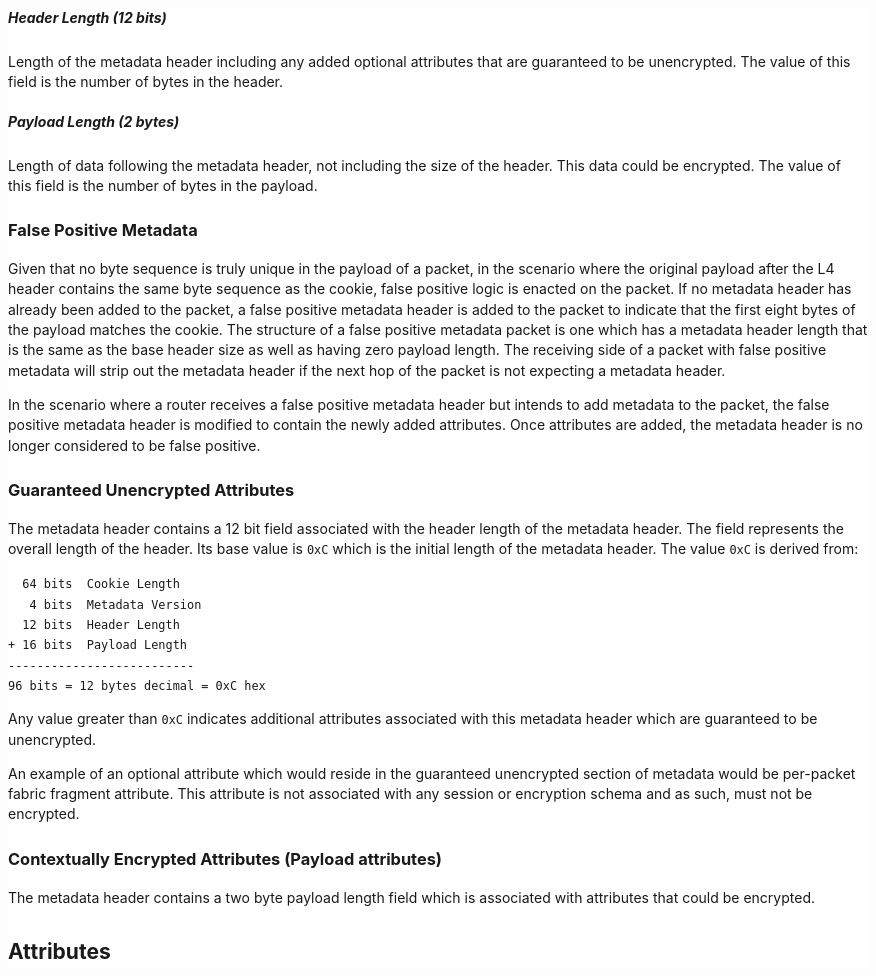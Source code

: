 ##### Header Length (12 bits)

Length of the metadata header including any added optional attributes that are guaranteed to be unencrypted. The value of this field is the number of bytes in the header.

##### Payload Length (2 bytes)

Length of data following the metadata header, not including the size of the header. This data could be encrypted. The value of this field is the number of bytes in the payload.

### False Positive Metadata

Given that no byte sequence is truly unique in the payload of a packet, in the scenario where the original payload after the L4 header contains the same byte sequence as the cookie, false positive logic is enacted on the packet. If no metadata header has already been added to the packet, a false positive metadata header is added to the packet to indicate that the first eight bytes of the payload matches the cookie. The structure of a false positive metadata packet is one which has a metadata header length that is the same as the base header size as well as having zero payload length. The receiving side of a packet with false positive metadata will strip out the metadata header if the next hop of the packet is not expecting a metadata header.

In the scenario where a router receives a false positive metadata header but intends to add metadata to the packet, the false positive metadata header is modified to contain the newly added attributes. Once attributes are added, the metadata header is no longer considered to be false positive.

### Guaranteed Unencrypted Attributes

The metadata header contains a 12 bit field associated with the header length of the metadata header. The field represents the overall length of the header. Its base value is `0xC` which is the initial length of the metadata header.
The value `0xC` is derived from:

```
  64 bits  Cookie Length
   4 bits  Metadata Version
  12 bits  Header Length
+ 16 bits  Payload Length
--------------------------
96 bits = 12 bytes decimal = 0xC hex
```

Any value greater than `0xC` indicates additional attributes associated with this metadata header which are guaranteed to be unencrypted.

An example of an optional attribute which would reside in the guaranteed unencrypted section of metadata would be per-packet fabric fragment attribute. This attribute is not associated with any session or encryption schema and as such, must not be encrypted.

### Contextually Encrypted Attributes (Payload attributes)

The metadata header contains a two byte payload length field which is associated with attributes that could be encrypted.

## Attributes
